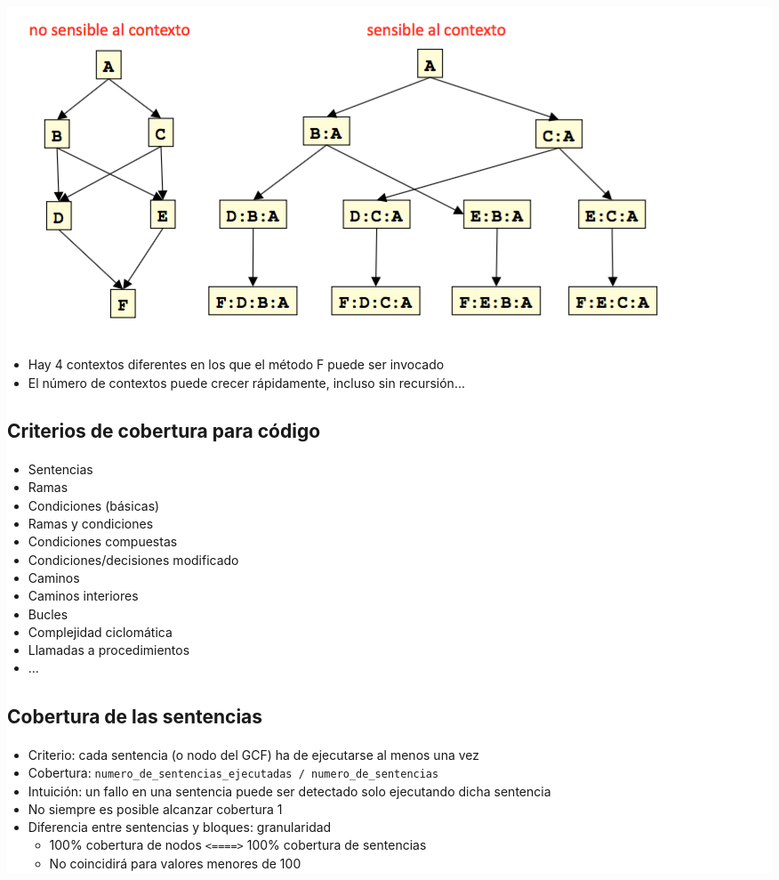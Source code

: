![](paths.png)

- Hay 4 contextos diferentes en los que el método F puede ser invocado
- El número de contextos puede crecer rápidamente, incluso sin recursión...

## Criterios de cobertura para código

- Sentencias
- Ramas
- Condiciones (básicas)
- Ramas y condiciones
- Condiciones compuestas
- Condiciones/decisiones modificado
- Caminos
- Caminos interiores
- Bucles
- Complejidad ciclomática
- Llamadas a procedimientos
- ...

## Cobertura de las sentencias

- Criterio: cada sentencia (o nodo del GCF) ha de ejecutarse al menos una vez
- Cobertura: `numero_de_sentencias_ejecutadas / numero_de_sentencias`
- Intuición: un fallo en una sentencia puede ser detectado solo ejecutando dicha sentencia
- No siempre es posible alcanzar cobertura 1
- Diferencia entre sentencias y bloques: granularidad
	- 100% cobertura de nodos `<====>` 100% cobertura de sentencias
	- No coincidirá para valores menores de 100
